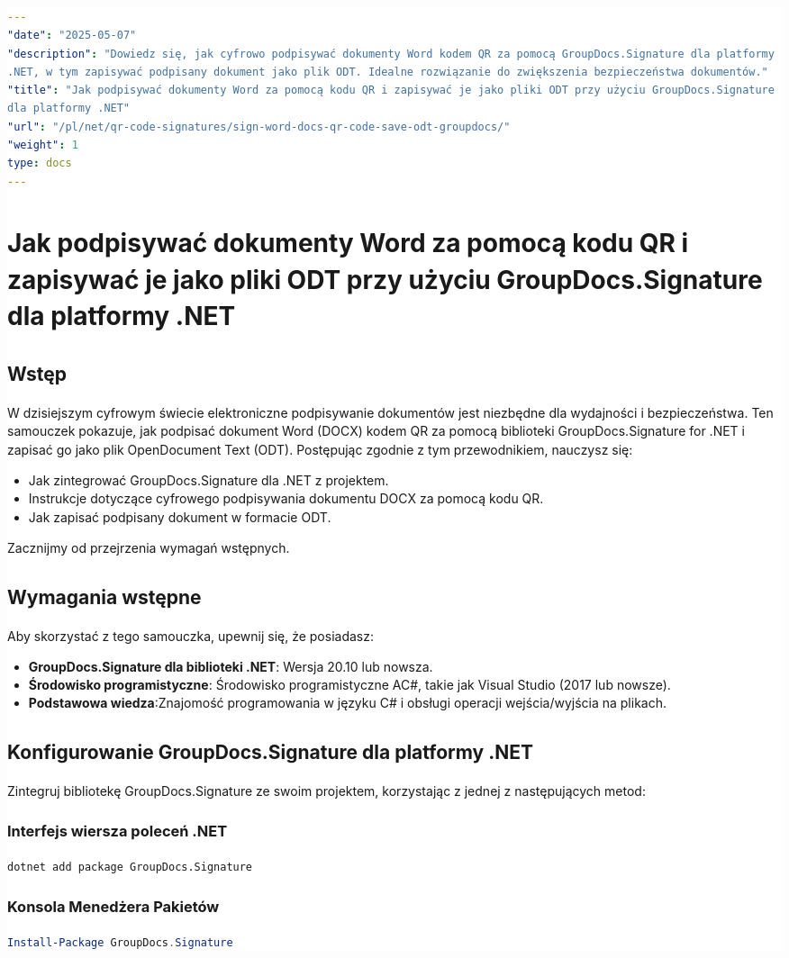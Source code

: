 ```yaml
---
"date": "2025-05-07"
"description": "Dowiedz się, jak cyfrowo podpisywać dokumenty Word kodem QR za pomocą GroupDocs.Signature dla platformy .NET, w tym zapisywać podpisany dokument jako plik ODT. Idealne rozwiązanie do zwiększenia bezpieczeństwa dokumentów."
"title": "Jak podpisywać dokumenty Word za pomocą kodu QR i zapisywać je jako pliki ODT przy użyciu GroupDocs.Signature dla platformy .NET"
"url": "/pl/net/qr-code-signatures/sign-word-docs-qr-code-save-odt-groupdocs/"
"weight": 1
type: docs
---
```

# Jak podpisywać dokumenty Word za pomocą kodu QR i zapisywać je jako pliki ODT przy użyciu GroupDocs.Signature dla platformy .NET

## Wstęp

W dzisiejszym cyfrowym świecie elektroniczne podpisywanie dokumentów jest niezbędne dla wydajności i bezpieczeństwa. Ten samouczek pokazuje, jak podpisać dokument Word (DOCX) kodem QR za pomocą biblioteki GroupDocs.Signature for .NET i zapisać go jako plik OpenDocument Text (ODT). Postępując zgodnie z tym przewodnikiem, nauczysz się:

- Jak zintegrować GroupDocs.Signature dla .NET z projektem.
- Instrukcje dotyczące cyfrowego podpisywania dokumentu DOCX za pomocą kodu QR.
- Jak zapisać podpisany dokument w formacie ODT.

Zacznijmy od przejrzenia wymagań wstępnych.

## Wymagania wstępne

Aby skorzystać z tego samouczka, upewnij się, że posiadasz:

- **GroupDocs.Signature dla biblioteki .NET**: Wersja 20.10 lub nowsza.
- **Środowisko programistyczne**: Środowisko programistyczne AC#, takie jak Visual Studio (2017 lub nowsze).
- **Podstawowa wiedza**:Znajomość programowania w języku C# i obsługi operacji wejścia/wyjścia na plikach.

## Konfigurowanie GroupDocs.Signature dla platformy .NET

Zintegruj bibliotekę GroupDocs.Signature ze swoim projektem, korzystając z jednej z następujących metod:

### Interfejs wiersza poleceń .NET
```bash
dotnet add package GroupDocs.Signature
```

### Konsola Menedżera Pakietów
```powershell
Install-Package GroupDocs.Signature
```
